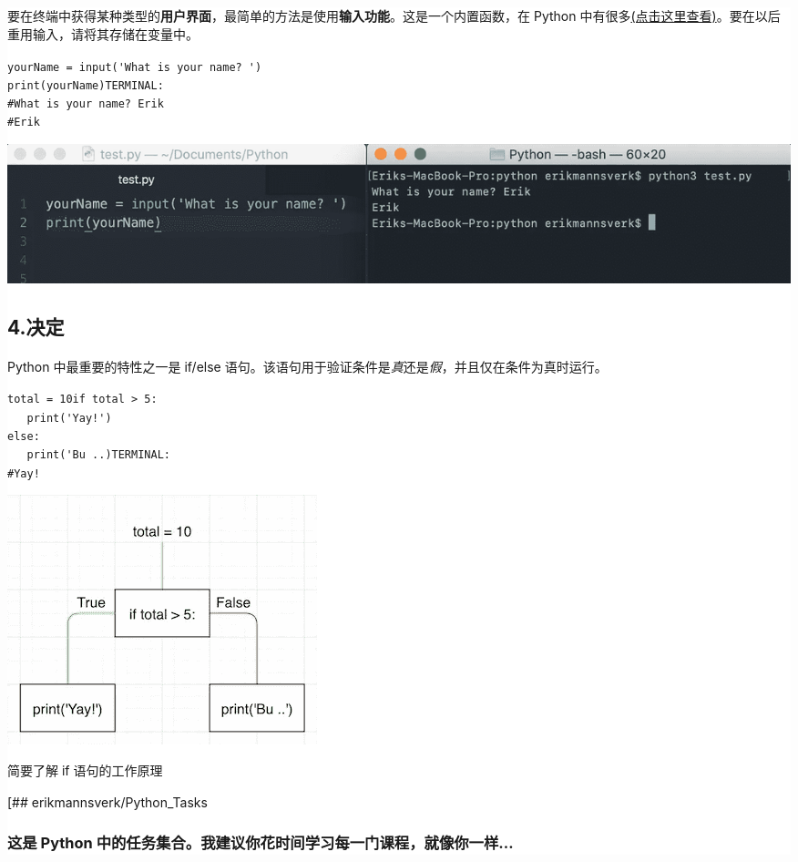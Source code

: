 要在终端中获得某种类型的**用户界面**，最简单的方法是使用**输入功能**。这是一个内置函数，在 Python 中有很多[(点击这里查看)](https://www.w3schools.com/python/python_ref_functions.asp)。要在以后重用输入，请将其存储在变量中。

```
yourName = input('What is your name? ')
print(yourName)TERMINAL:
#What is your name? Erik
#Erik
```

![](img/f11d928b7281a803d5c930741a3a9c39.png)

## 4.决定

Python 中最重要的特性之一是 if/else 语句。该语句用于验证条件是*真*还是*假*，并且仅在条件为真时运行。

```
total = 10if total > 5:
   print('Yay!')
else:
   print('Bu ..)TERMINAL:
#Yay!
```

![](img/6fda62b75fddb5cebe4e657e10cd2365.png)

简要了解 if 语句的工作原理

[](https://github.com/erikmannsverk/Python_Tasks/tree/main/04_decisions) [## erikmannsverk/Python_Tasks

### 这是 Python 中的任务集合。我建议你花时间学习每一门课程，就像你一样…
